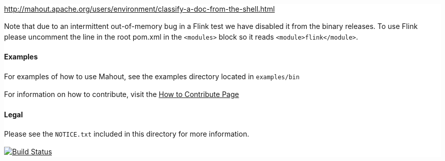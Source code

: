 http://mahout.apache.org/users/environment/classify-a-doc-from-the-shell.html

Note that due to an intermittent out-of-memory bug in a Flink test we have disabled it from the binary releases. To use Flink please uncomment the line in the root pom.xml in the `<modules>` block so it reads `<module>flink</module>`.

#### Examples
For examples of how to use Mahout, see the examples directory located in `examples/bin`

For information on how to contribute, visit the [How to Contribute Page](https://mahout.apache.org/developers/how-to-contribute.html)

#### Legal
Please see the `NOTICE.txt` included in this directory for more information.

[![Build Status](https://api.travis-ci.org/apache/mahout.svg?branch=master)](https://travis-ci.org/apache/mahout)

